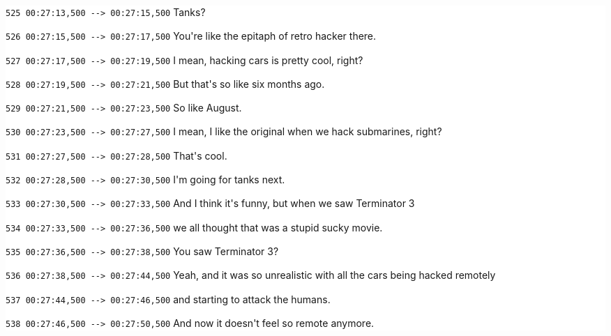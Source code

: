 

`525 00:27:13,500 --> 00:27:15,500`
Tanks?



`526 00:27:15,500 --> 00:27:17,500`
You're like the epitaph of retro hacker there.



`527 00:27:17,500 --> 00:27:19,500`
I mean, hacking cars is pretty cool, right?



`528 00:27:19,500 --> 00:27:21,500`
But that's so like six months ago.



`529 00:27:21,500 --> 00:27:23,500`
So like August.



`530 00:27:23,500 --> 00:27:27,500`
I mean, I like the original when we hack submarines, right?



`531 00:27:27,500 --> 00:27:28,500`
That's cool.



`532 00:27:28,500 --> 00:27:30,500`
I'm going for tanks next.



`533 00:27:30,500 --> 00:27:33,500`
And I think it's funny, but when we saw Terminator 3



`534 00:27:33,500 --> 00:27:36,500`
we all thought that was a stupid sucky movie.



`535 00:27:36,500 --> 00:27:38,500`
You saw Terminator 3?



`536 00:27:38,500 --> 00:27:44,500`
Yeah, and it was so unrealistic with all the cars being hacked remotely



`537 00:27:44,500 --> 00:27:46,500`
and starting to attack the humans.



`538 00:27:46,500 --> 00:27:50,500`
And now it doesn't feel so remote anymore.
